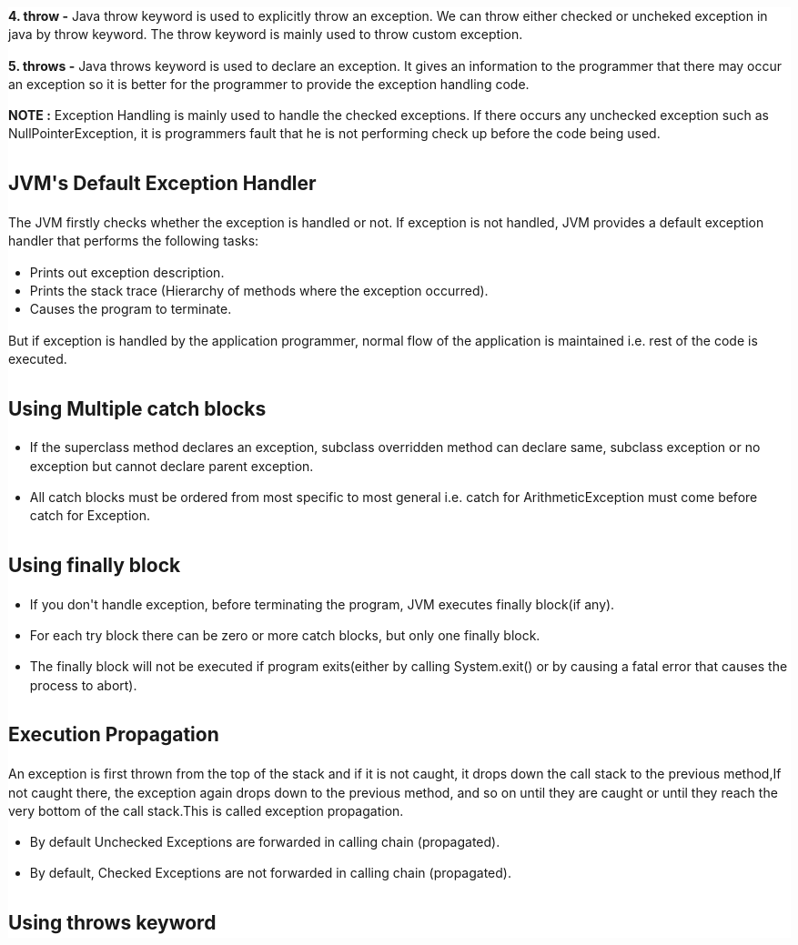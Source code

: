 **4. throw -** Java throw keyword is used to explicitly throw an exception. We can throw either checked or uncheked exception in java by throw keyword. The throw keyword is mainly used to throw custom exception.

**5. throws -** Java throws keyword is used to declare an exception. It gives an information to the programmer that there may occur an exception so it is better for the programmer to provide the exception handling code.

**NOTE :** Exception Handling is mainly used to handle the checked exceptions. If there occurs any unchecked exception such as NullPointerException, it is programmers fault that he is not performing check up before the code being used.

## JVM's Default Exception Handler

The JVM firstly checks whether the exception is handled or not. If exception is not handled, JVM provides a default exception handler that performs the following tasks:

- Prints out exception description.
- Prints the stack trace (Hierarchy of methods where the exception occurred).
- Causes the program to terminate.

But if exception is handled by the application programmer, normal flow of the application is maintained i.e. rest of the code is executed.

## Using Multiple catch blocks

- If the superclass method declares an exception, subclass overridden method can declare same, subclass exception or no exception but cannot declare parent exception.

- All catch blocks must be ordered from most specific to most general i.e. catch for ArithmeticException must come before catch for Exception.

## Using finally block

- If you don't handle exception, before terminating the program, JVM executes finally block(if any).

- For each try block there can be zero or more catch blocks, but only one finally block.

- The finally block will not be executed if program exits(either by calling System.exit() or by causing a fatal error that causes the process to abort).

## Execution Propagation

An exception is first thrown from the top of the stack and if it is not caught, it drops down the call stack to the previous method,If not caught there, the exception again drops down to the previous method, and so on until they are caught or until they reach the very bottom of the call stack.This is called exception propagation.

- By default Unchecked Exceptions are forwarded in calling chain (propagated).

- By default, Checked Exceptions are not forwarded in calling chain (propagated).

## Using throws keyword
